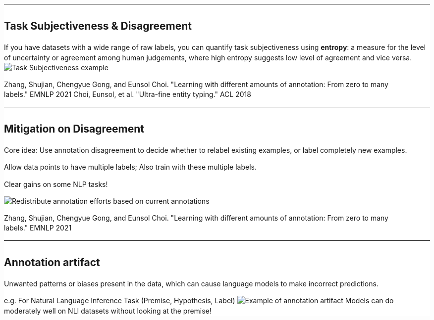
</div>

----
## Task Subjectiveness & Disagreement 

<div class="small">

If you have datasets with a wide range of raw labels, you can quantify task subjectiveness using **entropy**: a measure for the level of uncertainty or agreement among human judgements, where high entropy suggests low level of agreement and vice versa.
![Task Subjectiveness example](entropy_distribution.jpg)


</div>
 

Zhang, Shujian, Chengyue Gong, and Eunsol Choi. "Learning with different amounts of annotation: From zero to many labels." EMNLP 2021
Choi, Eunsol, et al. "Ultra-fine entity typing." ACL 2018 

----
## Mitigation on Disagreement





Core idea: Use annotation disagreement to decide whether to relabel existing examples, or label completely new examples.

Allow data points to have multiple labels; Also train with these multiple labels.

Clear gains on some NLP tasks!



![Redistribute annotation efforts based on current annotations](data_reannotation.jpg)







Zhang, Shujian, Chengyue Gong, and Eunsol Choi. "Learning with different amounts of annotation: From zero to many labels." EMNLP 2021


----
## Annotation artifact

Unwanted patterns or biases present in the data, which can cause language models to make incorrect predictions.

e.g. For Natural Language Inference Task (Premise, Hypothesis, Label)
![Example of annotation artifact](ann_artifiact_nli.jpg)
Models can do moderately well on NLI datasets without looking at the premise!
